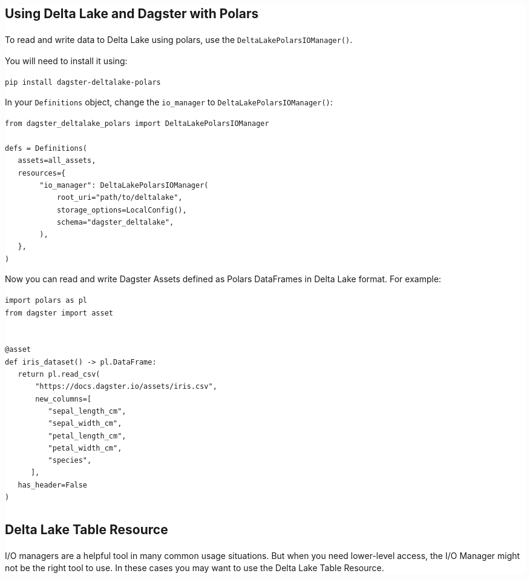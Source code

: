 ## Using Delta Lake and Dagster with Polars
To read and write data to Delta Lake using polars, use the `DeltaLakePolarsIOManager()`. 

You will need to install it using:

```
pip install dagster-deltalake-polars
```

In your `Definitions` object, change the `io_manager` to `DeltaLakePolarsIOManager()`:

```
from dagster_deltalake_polars import DeltaLakePolarsIOManager

defs = Definitions(
   assets=all_assets,
   resources={
        "io_manager": DeltaLakePolarsIOManager(
            root_uri="path/to/deltalake",
            storage_options=LocalConfig(),
            schema="dagster_deltalake",
        ),
   },
)
```

Now you can read and write Dagster Assets defined as Polars DataFrames in Delta Lake format. For example:

```
import polars as pl
from dagster import asset


@asset
def iris_dataset() -> pl.DataFrame:
   return pl.read_csv(
       "https://docs.dagster.io/assets/iris.csv",
       new_columns=[
          "sepal_length_cm",
          "sepal_width_cm",
          "petal_length_cm",
          "petal_width_cm",
          "species",
      ],
   has_header=False
)
```

## Delta Lake Table Resource
I/O managers are a helpful tool in many common usage situations. But when you need lower-level access, the I/O Manager might not be the right tool to use. In these cases you may want to use the Delta Lake Table Resource.
